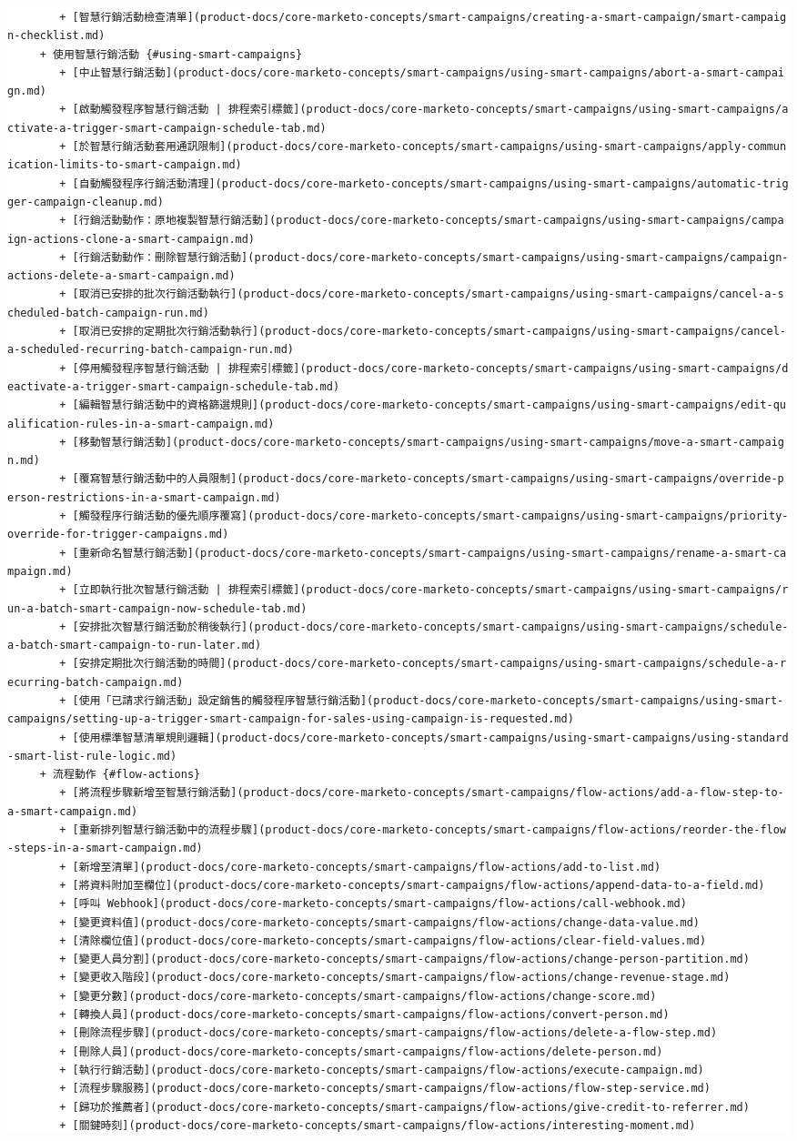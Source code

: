             + [智慧行銷活動檢查清單](product-docs/core-marketo-concepts/smart-campaigns/creating-a-smart-campaign/smart-campaign-checklist.md)
         + 使用智慧行銷活動 {#using-smart-campaigns}
            + [中止智慧行銷活動](product-docs/core-marketo-concepts/smart-campaigns/using-smart-campaigns/abort-a-smart-campaign.md)
            + [啟動觸發程序智慧行銷活動 | 排程索引標籤](product-docs/core-marketo-concepts/smart-campaigns/using-smart-campaigns/activate-a-trigger-smart-campaign-schedule-tab.md)
            + [於智慧行銷活動套用通訊限制](product-docs/core-marketo-concepts/smart-campaigns/using-smart-campaigns/apply-communication-limits-to-smart-campaign.md)
            + [自動觸發程序行銷活動清理](product-docs/core-marketo-concepts/smart-campaigns/using-smart-campaigns/automatic-trigger-campaign-cleanup.md)
            + [行銷活動動作：原地複製智慧行銷活動](product-docs/core-marketo-concepts/smart-campaigns/using-smart-campaigns/campaign-actions-clone-a-smart-campaign.md)
            + [行銷活動動作：刪除智慧行銷活動](product-docs/core-marketo-concepts/smart-campaigns/using-smart-campaigns/campaign-actions-delete-a-smart-campaign.md)
            + [取消已安排的批次行銷活動執行](product-docs/core-marketo-concepts/smart-campaigns/using-smart-campaigns/cancel-a-scheduled-batch-campaign-run.md)
            + [取消已安排的定期批次行銷活動執行](product-docs/core-marketo-concepts/smart-campaigns/using-smart-campaigns/cancel-a-scheduled-recurring-batch-campaign-run.md)
            + [停用觸發程序智慧行銷活動 | 排程索引標籤](product-docs/core-marketo-concepts/smart-campaigns/using-smart-campaigns/deactivate-a-trigger-smart-campaign-schedule-tab.md)
            + [編輯智慧行銷活動中的資格篩選規則](product-docs/core-marketo-concepts/smart-campaigns/using-smart-campaigns/edit-qualification-rules-in-a-smart-campaign.md)
            + [移動智慧行銷活動](product-docs/core-marketo-concepts/smart-campaigns/using-smart-campaigns/move-a-smart-campaign.md)
            + [覆寫智慧行銷活動中的人員限制](product-docs/core-marketo-concepts/smart-campaigns/using-smart-campaigns/override-person-restrictions-in-a-smart-campaign.md)
            + [觸發程序行銷活動的優先順序覆寫](product-docs/core-marketo-concepts/smart-campaigns/using-smart-campaigns/priority-override-for-trigger-campaigns.md)
            + [重新命名智慧行銷活動](product-docs/core-marketo-concepts/smart-campaigns/using-smart-campaigns/rename-a-smart-campaign.md)
            + [立即執行批次智慧行銷活動 | 排程索引標籤](product-docs/core-marketo-concepts/smart-campaigns/using-smart-campaigns/run-a-batch-smart-campaign-now-schedule-tab.md)
            + [安排批次智慧行銷活動於稍後執行](product-docs/core-marketo-concepts/smart-campaigns/using-smart-campaigns/schedule-a-batch-smart-campaign-to-run-later.md)
            + [安排定期批次行銷活動的時間](product-docs/core-marketo-concepts/smart-campaigns/using-smart-campaigns/schedule-a-recurring-batch-campaign.md)
            + [使用「已請求行銷活動」設定銷售的觸發程序智慧行銷活動](product-docs/core-marketo-concepts/smart-campaigns/using-smart-campaigns/setting-up-a-trigger-smart-campaign-for-sales-using-campaign-is-requested.md)
            + [使用標準智慧清單規則邏輯](product-docs/core-marketo-concepts/smart-campaigns/using-smart-campaigns/using-standard-smart-list-rule-logic.md)
         + 流程動作 {#flow-actions}
            + [將流程步驟新增至智慧行銷活動](product-docs/core-marketo-concepts/smart-campaigns/flow-actions/add-a-flow-step-to-a-smart-campaign.md)
            + [重新排列智慧行銷活動中的流程步驟](product-docs/core-marketo-concepts/smart-campaigns/flow-actions/reorder-the-flow-steps-in-a-smart-campaign.md)
            + [新增至清單](product-docs/core-marketo-concepts/smart-campaigns/flow-actions/add-to-list.md)
            + [將資料附加至欄位](product-docs/core-marketo-concepts/smart-campaigns/flow-actions/append-data-to-a-field.md)
            + [呼叫 Webhook](product-docs/core-marketo-concepts/smart-campaigns/flow-actions/call-webhook.md)
            + [變更資料值](product-docs/core-marketo-concepts/smart-campaigns/flow-actions/change-data-value.md)
            + [清除欄位值](product-docs/core-marketo-concepts/smart-campaigns/flow-actions/clear-field-values.md)
            + [變更人員分割](product-docs/core-marketo-concepts/smart-campaigns/flow-actions/change-person-partition.md)
            + [變更收入階段](product-docs/core-marketo-concepts/smart-campaigns/flow-actions/change-revenue-stage.md)
            + [變更分數](product-docs/core-marketo-concepts/smart-campaigns/flow-actions/change-score.md)
            + [轉換人員](product-docs/core-marketo-concepts/smart-campaigns/flow-actions/convert-person.md)
            + [刪除流程步驟](product-docs/core-marketo-concepts/smart-campaigns/flow-actions/delete-a-flow-step.md)
            + [刪除人員](product-docs/core-marketo-concepts/smart-campaigns/flow-actions/delete-person.md)
            + [執行行銷活動](product-docs/core-marketo-concepts/smart-campaigns/flow-actions/execute-campaign.md)
            + [流程步驟服務](product-docs/core-marketo-concepts/smart-campaigns/flow-actions/flow-step-service.md)
            + [歸功於推薦者](product-docs/core-marketo-concepts/smart-campaigns/flow-actions/give-credit-to-referrer.md)
            + [關鍵時刻](product-docs/core-marketo-concepts/smart-campaigns/flow-actions/interesting-moment.md)
